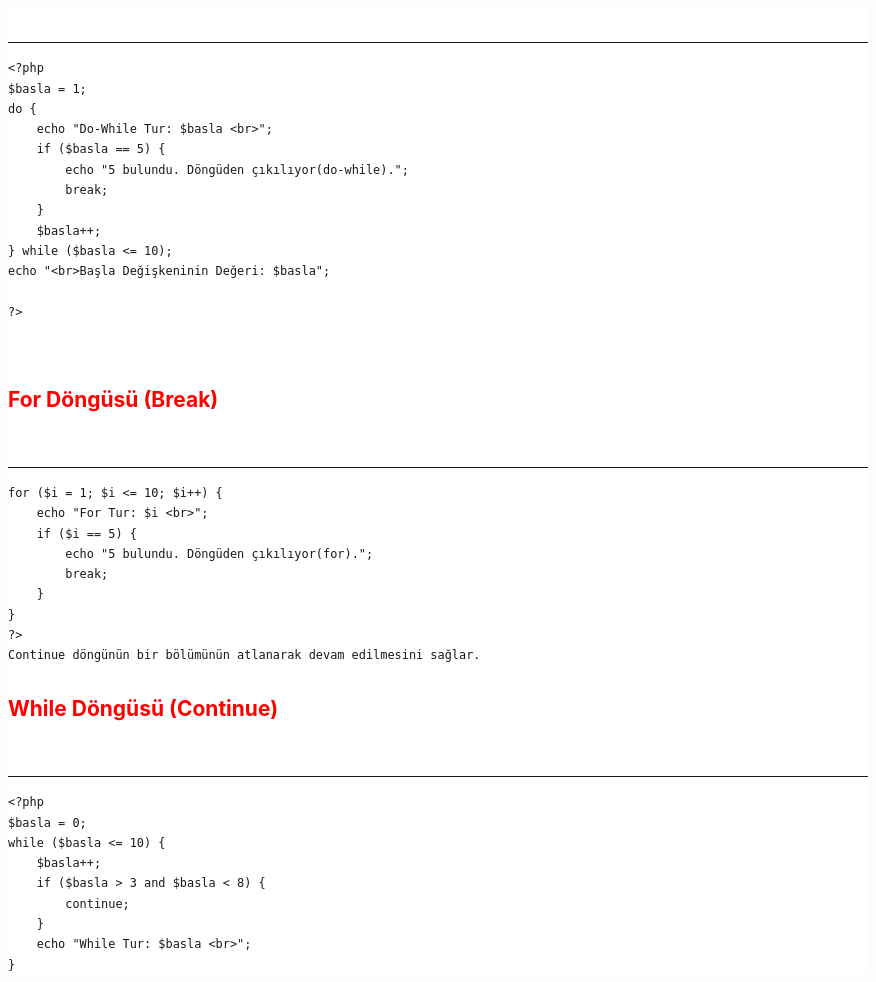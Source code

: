 <br>

<hr>

    <?php
    $basla = 1;
    do {
        echo "Do-While Tur: $basla <br>";
        if ($basla == 5) {
            echo "5 bulundu. Döngüden çıkılıyor(do-while).";
            break;
        }
        $basla++;
    } while ($basla <= 10);
    echo "<br>Başla Değişkeninin Değeri: $basla";

    ?>

<br>

</div>

<div id="for-break">

## <h2 style= "color:red;"> For Döngüsü (Break)

<br>

<hr>
    <?php

    for ($i = 1; $i <= 10; $i++) {
        echo "For Tur: $i <br>";
        if ($i == 5) {
            echo "5 bulundu. Döngüden çıkılıyor(for).";
            break;
        }
    }
    ?>
    Continue döngünün bir bölümünün atlanarak devam edilmesini sağlar.

<br>

</div>

<div id="while-devam">

## <h2 style= "color:red;"> While Döngüsü (Continue)

<br>

<hr>

    <?php
    $basla = 0;
    while ($basla <= 10) {
        $basla++;
        if ($basla > 3 and $basla < 8) {
            continue;
        }
        echo "While Tur: $basla <br>";
    }
